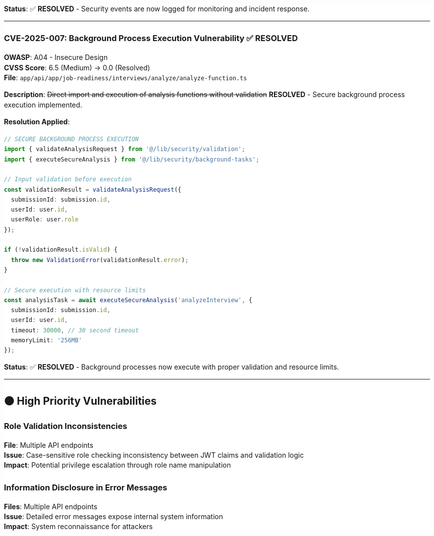 **Status**: ✅ **RESOLVED** - Security events are now logged for monitoring and incident response.

---

### CVE-2025-007: Background Process Execution Vulnerability ✅ RESOLVED
**OWASP**: A04 - Insecure Design  
**CVSS Score**: 6.5 (Medium) → 0.0 (Resolved)  
**File**: `app/api/app/job-readiness/interviews/analyze/analyze-function.ts`

**Description**: ~~Direct import and execution of analysis functions without validation~~ **RESOLVED** - Secure background process execution implemented.

**Resolution Applied**:
```typescript
// SECURE BACKGROUND PROCESS EXECUTION
import { validateAnalysisRequest } from '@/lib/security/validation';
import { executeSecureAnalysis } from '@/lib/security/background-tasks';

// Input validation before execution
const validationResult = validateAnalysisRequest({
  submissionId: submission.id,
  userId: user.id,
  userRole: user.role
});

if (!validationResult.isValid) {
  throw new ValidationError(validationResult.error);
}

// Secure execution with resource limits
const analysisTask = await executeSecureAnalysis('analyzeInterview', {
  submissionId: submission.id,
  userId: user.id,
  timeout: 30000, // 30 second timeout
  memoryLimit: '256MB'
});
```

**Status**: ✅ **RESOLVED** - Background processes now execute with proper validation and resource limits.

---

## 🟠 High Priority Vulnerabilities

### Role Validation Inconsistencies
**File**: Multiple API endpoints  
**Issue**: Case-sensitive role checking inconsistency between JWT claims and validation logic  
**Impact**: Potential privilege escalation through role name manipulation

### Information Disclosure in Error Messages  
**Files**: Multiple API endpoints  
**Issue**: Detailed error messages expose internal system information  
**Impact**: System reconnaissance for attackers
